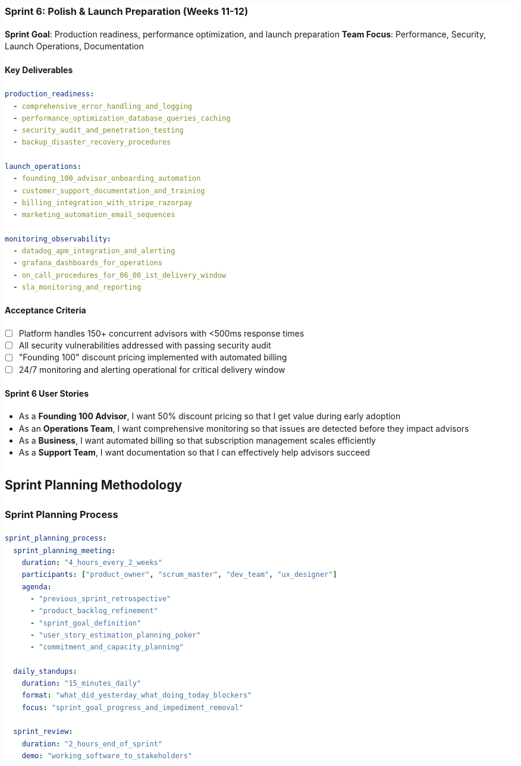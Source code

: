 
### Sprint 6: Polish & Launch Preparation (Weeks 11-12)
**Sprint Goal**: Production readiness, performance optimization, and launch preparation
**Team Focus**: Performance, Security, Launch Operations, Documentation

#### Key Deliverables
```yaml
production_readiness:
  - comprehensive_error_handling_and_logging
  - performance_optimization_database_queries_caching
  - security_audit_and_penetration_testing
  - backup_disaster_recovery_procedures

launch_operations:
  - founding_100_advisor_onboarding_automation
  - customer_support_documentation_and_training
  - billing_integration_with_stripe_razorpay
  - marketing_automation_email_sequences

monitoring_observability:
  - datadog_apm_integration_and_alerting
  - grafana_dashboards_for_operations
  - on_call_procedures_for_06_00_ist_delivery_window
  - sla_monitoring_and_reporting
```

#### Acceptance Criteria
- [ ] Platform handles 150+ concurrent advisors with <500ms response times
- [ ] All security vulnerabilities addressed with passing security audit
- [ ] "Founding 100" discount pricing implemented with automated billing
- [ ] 24/7 monitoring and alerting operational for critical delivery window

#### Sprint 6 User Stories
- As a **Founding 100 Advisor**, I want 50% discount pricing so that I get value during early adoption
- As an **Operations Team**, I want comprehensive monitoring so that issues are detected before they impact advisors
- As a **Business**, I want automated billing so that subscription management scales efficiently
- As a **Support Team**, I want documentation so that I can effectively help advisors succeed

## Sprint Planning Methodology

### Sprint Planning Process
```yaml
sprint_planning_process:
  sprint_planning_meeting:
    duration: "4_hours_every_2_weeks"
    participants: ["product_owner", "scrum_master", "dev_team", "ux_designer"]
    agenda:
      - "previous_sprint_retrospective"
      - "product_backlog_refinement"
      - "sprint_goal_definition"
      - "user_story_estimation_planning_poker"
      - "commitment_and_capacity_planning"
      
  daily_standups:
    duration: "15_minutes_daily"
    format: "what_did_yesterday_what_doing_today_blockers"
    focus: "sprint_goal_progress_and_impediment_removal"
    
  sprint_review:
    duration: "2_hours_end_of_sprint"
    demo: "working_software_to_stakeholders"
```